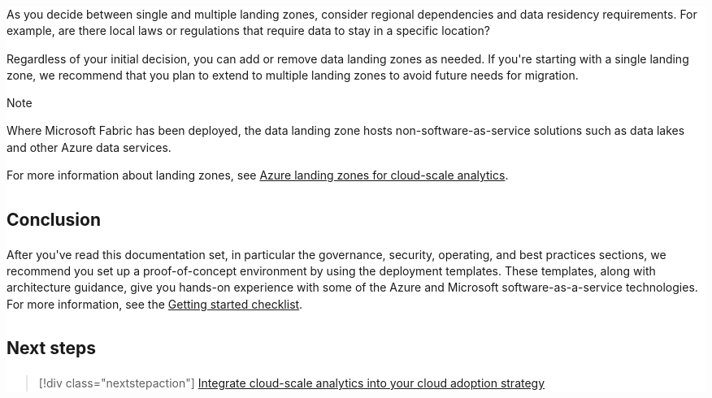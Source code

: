 As you decide between single and multiple landing zones, consider regional dependencies and data residency requirements. For example, are there local laws or regulations that require data to stay in a specific location?

Regardless of your initial decision, you can add or remove data landing zones as needed. If you're starting with a single landing zone, we recommend that you plan to extend to multiple landing zones to avoid future needs for migration.

> [!NOTE]
> Where Microsoft Fabric has been deployed, the data landing zone hosts non-software-as-service solutions such as data lakes and other Azure data services.

For more information about landing zones, see [Azure landing zones for cloud-scale analytics](../data-management/ready.md).

## Conclusion

After you've read this documentation set, in particular the governance, security, operating, and best practices sections, we recommend you set up a proof-of-concept environment by using the deployment templates. These templates, along with architecture guidance, give you hands-on experience with some of the Azure and Microsoft software-as-a-service technologies. For more information, see the [Getting started checklist](architectures/data-mesh-checklist.md).

## Next steps

> [!div class="nextstepaction"]
> [Integrate cloud-scale analytics into your cloud adoption strategy](../data-management/strategy.md)